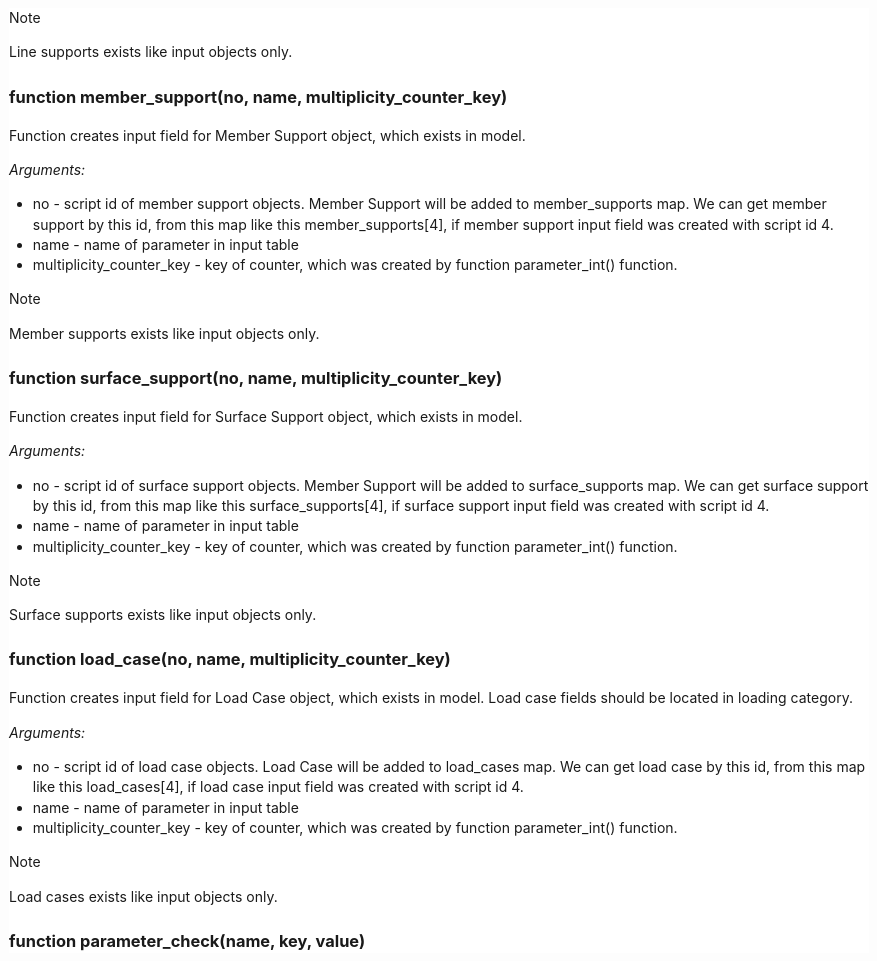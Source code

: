 > [!NOTE]
> Line supports exists like input objects only.

### function member_support(no, name, multiplicity_counter_key)

Function creates input field for Member Support object, which exists in model.

*Arguments:*

* no - script id of member support objects. Member Support will be added to member_supports map. We can get member support by this id, from this map like this member_supports[4], if member support input field was created with script id 4.
* name - name of parameter in input table
* multiplicity_counter_key - key of counter, which was created by function parameter_int() function.

> [!NOTE]
> Member supports exists like input objects only.

### function surface_support(no, name, multiplicity_counter_key)

Function creates input field for Surface Support object, which exists in model.

*Arguments:*

* no - script id of surface support objects. Member Support will be added to surface_supports map. We can get surface support by this id, from this map like this surface_supports[4], if surface support input field was created with script id 4.
* name - name of parameter in input table
* multiplicity_counter_key - key of counter, which was created by function parameter_int() function.

> [!NOTE]
> Surface supports exists like input objects only.

### function load_case(no, name, multiplicity_counter_key)

Function creates input field for Load Case object, which exists in model. Load case fields should be located in loading category.

*Arguments:*

* no - script id of load case objects. Load Case will be added to load_cases map. We can get load case by this id, from this map like this load_cases[4], if load case input field was created with script id 4.
* name - name of parameter in input table
* multiplicity_counter_key - key of counter, which was created by function parameter_int() function.

> [!NOTE]
> Load cases exists like input objects only.

### function parameter_check(name, key, value)
